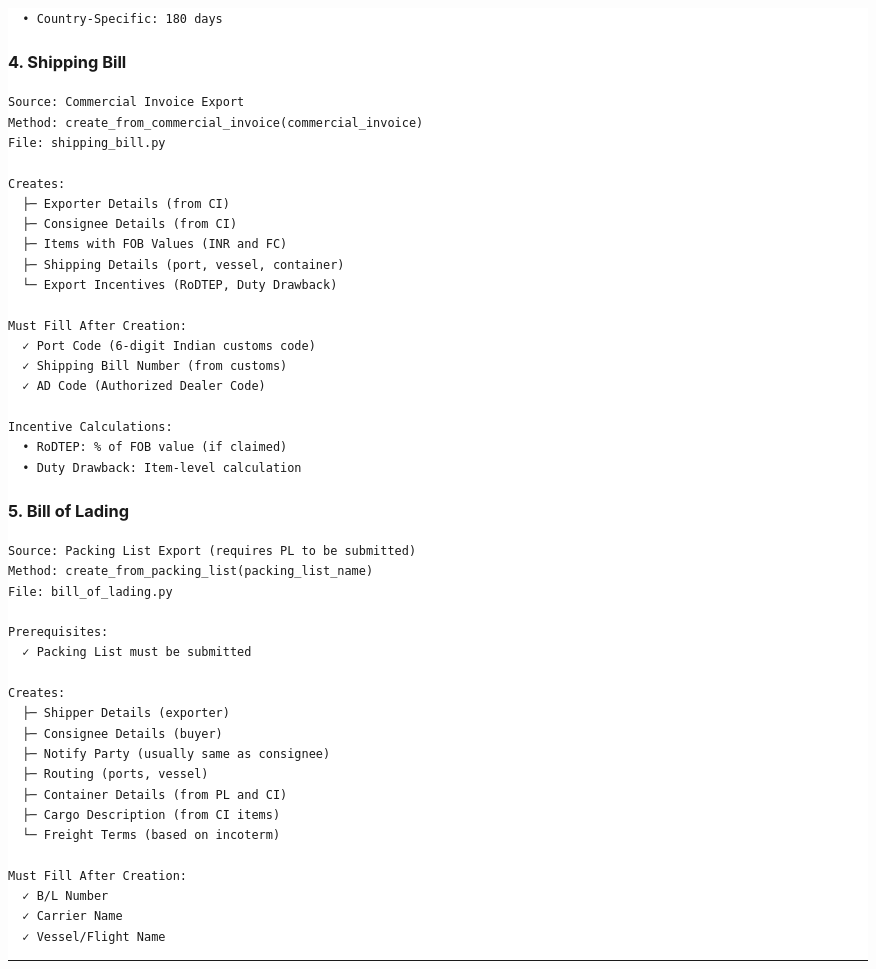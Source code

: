 ```
  • Country-Specific: 180 days
```

### 4. Shipping Bill
```
Source: Commercial Invoice Export
Method: create_from_commercial_invoice(commercial_invoice)
File: shipping_bill.py

Creates:
  ├─ Exporter Details (from CI)
  ├─ Consignee Details (from CI)
  ├─ Items with FOB Values (INR and FC)
  ├─ Shipping Details (port, vessel, container)
  └─ Export Incentives (RoDTEP, Duty Drawback)

Must Fill After Creation:
  ✓ Port Code (6-digit Indian customs code)
  ✓ Shipping Bill Number (from customs)
  ✓ AD Code (Authorized Dealer Code)

Incentive Calculations:
  • RoDTEP: % of FOB value (if claimed)
  • Duty Drawback: Item-level calculation
```

### 5. Bill of Lading
```
Source: Packing List Export (requires PL to be submitted)
Method: create_from_packing_list(packing_list_name)
File: bill_of_lading.py

Prerequisites:
  ✓ Packing List must be submitted

Creates:
  ├─ Shipper Details (exporter)
  ├─ Consignee Details (buyer)
  ├─ Notify Party (usually same as consignee)
  ├─ Routing (ports, vessel)
  ├─ Container Details (from PL and CI)
  ├─ Cargo Description (from CI items)
  └─ Freight Terms (based on incoterm)

Must Fill After Creation:
  ✓ B/L Number
  ✓ Carrier Name
  ✓ Vessel/Flight Name
```

---
